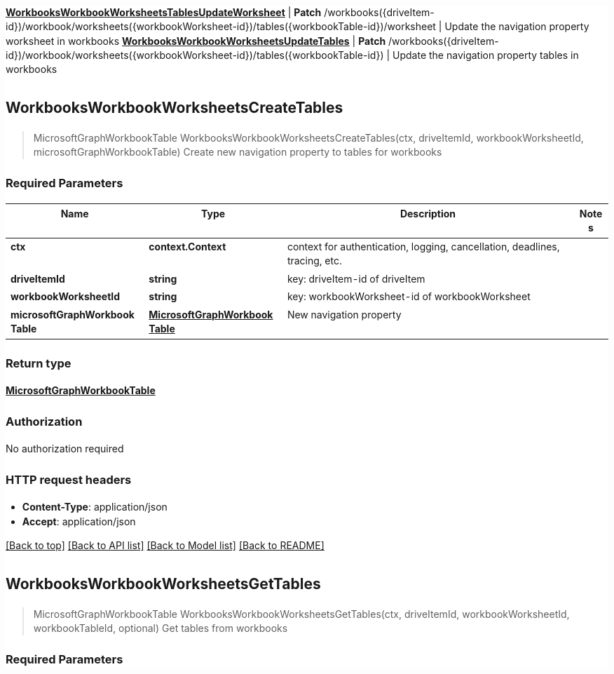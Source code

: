 [**WorkbooksWorkbookWorksheetsTablesUpdateWorksheet**](WorkbooksWorkbookWorksheetsWorkbookTableApi.md#WorkbooksWorkbookWorksheetsTablesUpdateWorksheet) | **Patch** /workbooks({driveItem-id})/workbook/worksheets({workbookWorksheet-id})/tables({workbookTable-id})/worksheet | Update the navigation property worksheet in workbooks
[**WorkbooksWorkbookWorksheetsUpdateTables**](WorkbooksWorkbookWorksheetsWorkbookTableApi.md#WorkbooksWorkbookWorksheetsUpdateTables) | **Patch** /workbooks({driveItem-id})/workbook/worksheets({workbookWorksheet-id})/tables({workbookTable-id}) | Update the navigation property tables in workbooks



## WorkbooksWorkbookWorksheetsCreateTables

> MicrosoftGraphWorkbookTable WorkbooksWorkbookWorksheetsCreateTables(ctx, driveItemId, workbookWorksheetId, microsoftGraphWorkbookTable)
Create new navigation property to tables for workbooks

### Required Parameters


Name | Type | Description  | Notes
------------- | ------------- | ------------- | -------------
**ctx** | **context.Context** | context for authentication, logging, cancellation, deadlines, tracing, etc.
**driveItemId** | **string**| key: driveItem-id of driveItem | 
**workbookWorksheetId** | **string**| key: workbookWorksheet-id of workbookWorksheet | 
**microsoftGraphWorkbookTable** | [**MicrosoftGraphWorkbookTable**](MicrosoftGraphWorkbookTable.md)| New navigation property | 

### Return type

[**MicrosoftGraphWorkbookTable**](microsoft.graph.workbookTable.md)

### Authorization

No authorization required

### HTTP request headers

- **Content-Type**: application/json
- **Accept**: application/json

[[Back to top]](#) [[Back to API list]](../README.md#documentation-for-api-endpoints)
[[Back to Model list]](../README.md#documentation-for-models)
[[Back to README]](../README.md)


## WorkbooksWorkbookWorksheetsGetTables

> MicrosoftGraphWorkbookTable WorkbooksWorkbookWorksheetsGetTables(ctx, driveItemId, workbookWorksheetId, workbookTableId, optional)
Get tables from workbooks

### Required Parameters
